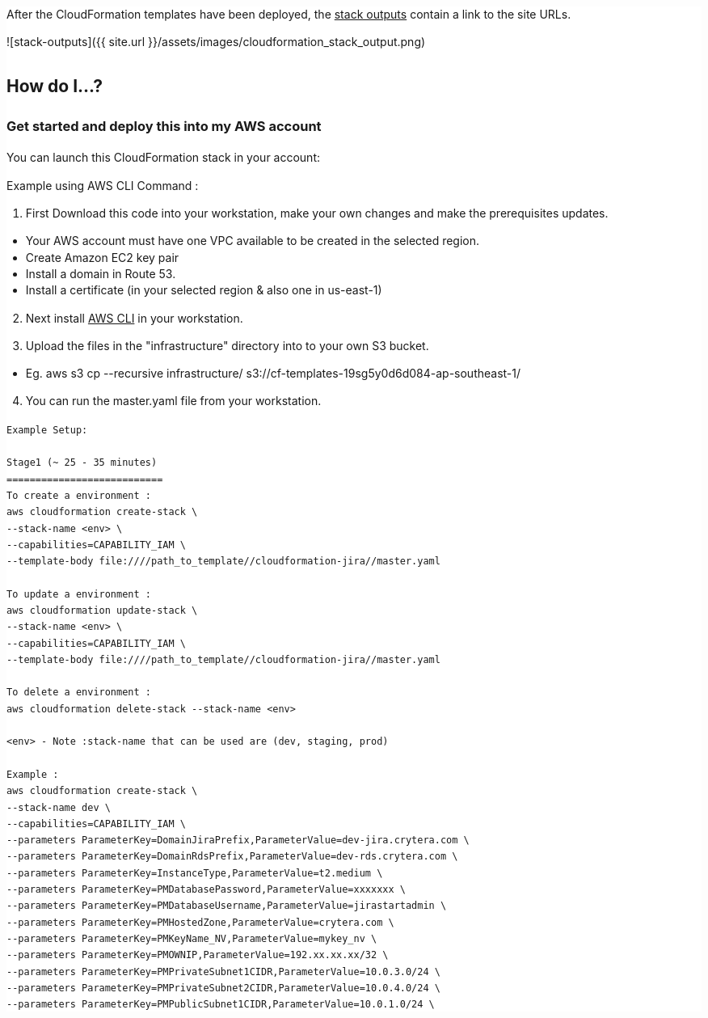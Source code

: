 After the CloudFormation templates have been deployed, the [stack outputs](http://docs.aws.amazon.com/AWSCloudFormation/latest/UserGuide/outputs-section-structure.html) contain a link to the site URLs.

![stack-outputs]({{ site.url }}/assets/images/cloudformation_stack_output.png)

## How do I...?

### Get started and deploy this into my AWS account

You can launch this CloudFormation stack in your account:

Example using AWS CLI Command :

1. First Download this code into your workstation, make your own changes and make the prerequisites updates.
 - Your AWS account must have one VPC available to be created in the selected region.
 - Create Amazon EC2 key pair
 - Install a domain in Route 53.
 - Install a certificate (in your selected region & also one in us-east-1) 

2. Next install [AWS CLI](aws.amazon.com/cli) in your workstation.

3. Upload the files in the "infrastructure" directory into to your own S3 bucket.
 - Eg. aws s3 cp --recursive infrastructure/ s3://cf-templates-19sg5y0d6d084-ap-southeast-1/

4. You can run the master.yaml file from your workstation.


```
Example Setup:

Stage1 (~ 25 - 35 minutes)
===========================
To create a environment :
aws cloudformation create-stack \
--stack-name <env> \
--capabilities=CAPABILITY_IAM \
--template-body file:////path_to_template//cloudformation-jira//master.yaml

To update a environment :
aws cloudformation update-stack \
--stack-name <env> \
--capabilities=CAPABILITY_IAM \
--template-body file:////path_to_template//cloudformation-jira//master.yaml

To delete a environment :
aws cloudformation delete-stack --stack-name <env>

<env> - Note :stack-name that can be used are (dev, staging, prod)

Example :
aws cloudformation create-stack \
--stack-name dev \
--capabilities=CAPABILITY_IAM \
--parameters ParameterKey=DomainJiraPrefix,ParameterValue=dev-jira.crytera.com \
--parameters ParameterKey=DomainRdsPrefix,ParameterValue=dev-rds.crytera.com \
--parameters ParameterKey=InstanceType,ParameterValue=t2.medium \
--parameters ParameterKey=PMDatabasePassword,ParameterValue=xxxxxxx \
--parameters ParameterKey=PMDatabaseUsername,ParameterValue=jirastartadmin \
--parameters ParameterKey=PMHostedZone,ParameterValue=crytera.com \
--parameters ParameterKey=PMKeyName_NV,ParameterValue=mykey_nv \
--parameters ParameterKey=PMOWNIP,ParameterValue=192.xx.xx.xx/32 \
--parameters ParameterKey=PMPrivateSubnet1CIDR,ParameterValue=10.0.3.0/24 \
--parameters ParameterKey=PMPrivateSubnet2CIDR,ParameterValue=10.0.4.0/24 \
--parameters ParameterKey=PMPublicSubnet1CIDR,ParameterValue=10.0.1.0/24 \
```